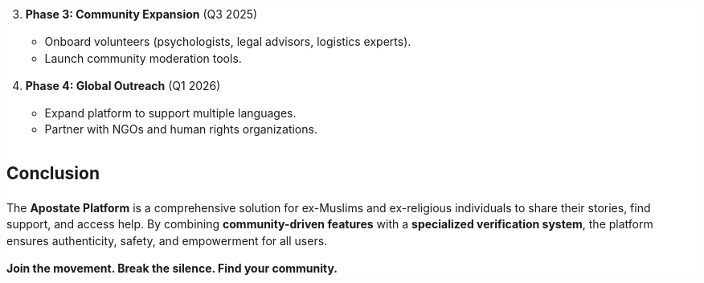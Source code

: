 3. **Phase 3: Community Expansion** (Q3 2025)
   - Onboard volunteers (psychologists, legal advisors, logistics experts).
   - Launch community moderation tools.

4. **Phase 4: Global Outreach** (Q1 2026)
   - Expand platform to support multiple languages.
   - Partner with NGOs and human rights organizations.


## Conclusion
The **Apostate Platform** is a comprehensive solution for ex-Muslims and ex-religious individuals to share their stories, find support, and access help. By combining **community-driven features** with a **specialized verification system**, the platform ensures authenticity, safety, and empowerment for all users.


**Join the movement. Break the silence. Find your community.**
